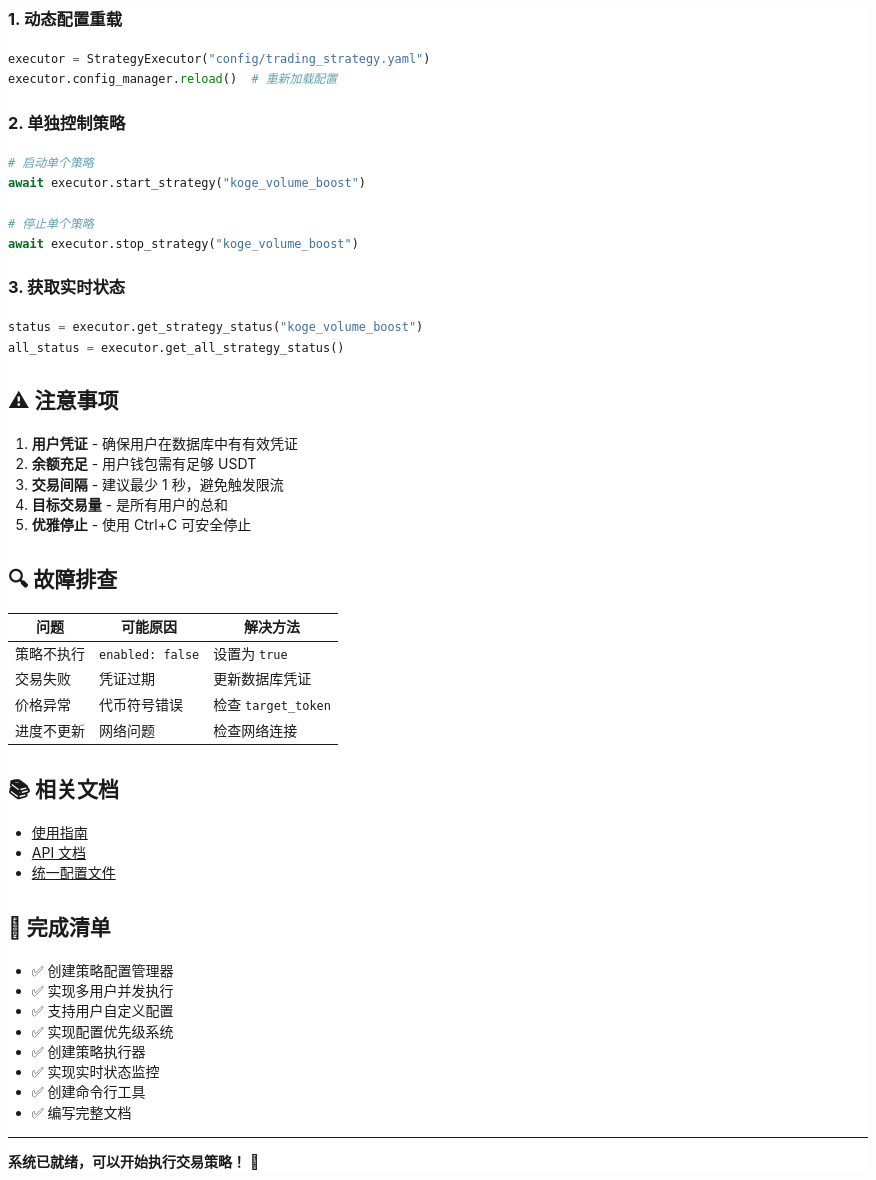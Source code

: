 ### 1. 动态配置重载
```python
executor = StrategyExecutor("config/trading_strategy.yaml")
executor.config_manager.reload()  # 重新加载配置
```

### 2. 单独控制策略
```python
# 启动单个策略
await executor.start_strategy("koge_volume_boost")

# 停止单个策略
await executor.stop_strategy("koge_volume_boost")
```

### 3. 获取实时状态
```python
status = executor.get_strategy_status("koge_volume_boost")
all_status = executor.get_all_strategy_status()
```

## ⚠️ 注意事项

1. **用户凭证** - 确保用户在数据库中有有效凭证
2. **余额充足** - 用户钱包需有足够 USDT
3. **交易间隔** - 建议最少 1 秒，避免触发限流
4. **目标交易量** - 是所有用户的总和
5. **优雅停止** - 使用 Ctrl+C 可安全停止

## 🔍 故障排查

| 问题 | 可能原因 | 解决方法 |
|------|----------|----------|
| 策略不执行 | `enabled: false` | 设置为 `true` |
| 交易失败 | 凭证过期 | 更新数据库凭证 |
| 价格异常 | 代币符号错误 | 检查 `target_token` |
| 进度不更新 | 网络问题 | 检查网络连接 |

## 📚 相关文档

- [使用指南](./trading_strategy_guide.md)
- [API 文档](./binance/api.md)
- [统一配置文件](../config/trading_config.yaml)

## 🎉 完成清单

- ✅ 创建策略配置管理器
- ✅ 实现多用户并发执行
- ✅ 支持用户自定义配置
- ✅ 实现配置优先级系统
- ✅ 创建策略执行器
- ✅ 实现实时状态监控
- ✅ 创建命令行工具
- ✅ 编写完整文档

---

**系统已就绪，可以开始执行交易策略！** 🚀


